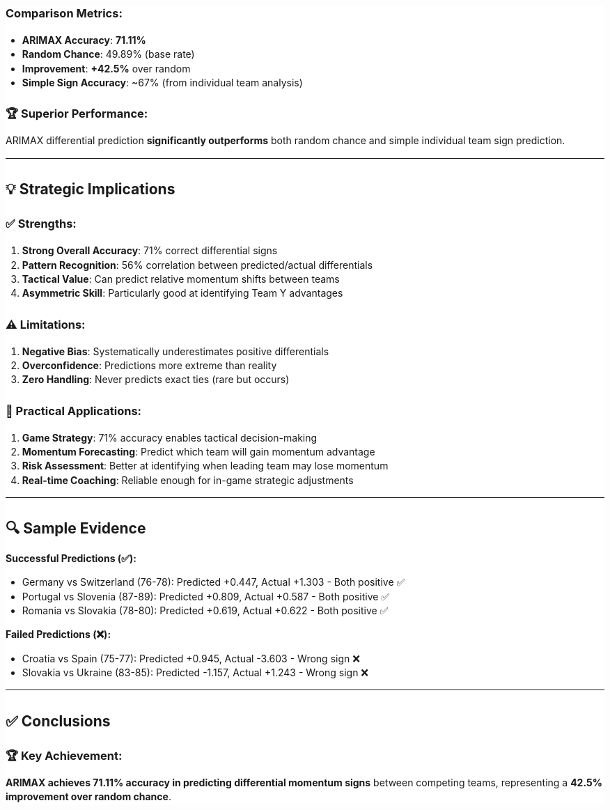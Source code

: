 ### **Comparison Metrics:**
- **ARIMAX Accuracy**: **71.11%**
- **Random Chance**: 49.89% (base rate)
- **Improvement**: **+42.5%** over random
- **Simple Sign Accuracy**: ~67% (from individual team analysis)

### **🏆 Superior Performance:**
ARIMAX differential prediction **significantly outperforms** both random chance and simple individual team sign prediction.

---

## 💡 **Strategic Implications**

### **✅ Strengths:**
1. **Strong Overall Accuracy**: 71% correct differential signs
2. **Pattern Recognition**: 56% correlation between predicted/actual differentials
3. **Tactical Value**: Can predict relative momentum shifts between teams
4. **Asymmetric Skill**: Particularly good at identifying Team Y advantages

### **⚠️ Limitations:**
1. **Negative Bias**: Systematically underestimates positive differentials
2. **Overconfidence**: Predictions more extreme than reality
3. **Zero Handling**: Never predicts exact ties (rare but occurs)

### **🎯 Practical Applications:**
1. **Game Strategy**: 71% accuracy enables tactical decision-making
2. **Momentum Forecasting**: Predict which team will gain momentum advantage
3. **Risk Assessment**: Better at identifying when leading team may lose momentum
4. **Real-time Coaching**: Reliable enough for in-game strategic adjustments

---

## 🔍 **Sample Evidence**

**Successful Predictions (✅):**
- Germany vs Switzerland (76-78): Predicted +0.447, Actual +1.303 - Both positive ✅
- Portugal vs Slovenia (87-89): Predicted +0.809, Actual +0.587 - Both positive ✅
- Romania vs Slovakia (78-80): Predicted +0.619, Actual +0.622 - Both positive ✅

**Failed Predictions (❌):**
- Croatia vs Spain (75-77): Predicted +0.945, Actual -3.603 - Wrong sign ❌
- Slovakia vs Ukraine (83-85): Predicted -1.157, Actual +1.243 - Wrong sign ❌

---

## ✅ **Conclusions**

### **🏆 Key Achievement:**
**ARIMAX achieves 71.11% accuracy in predicting differential momentum signs** between competing teams, representing a **42.5% improvement over random chance**.
